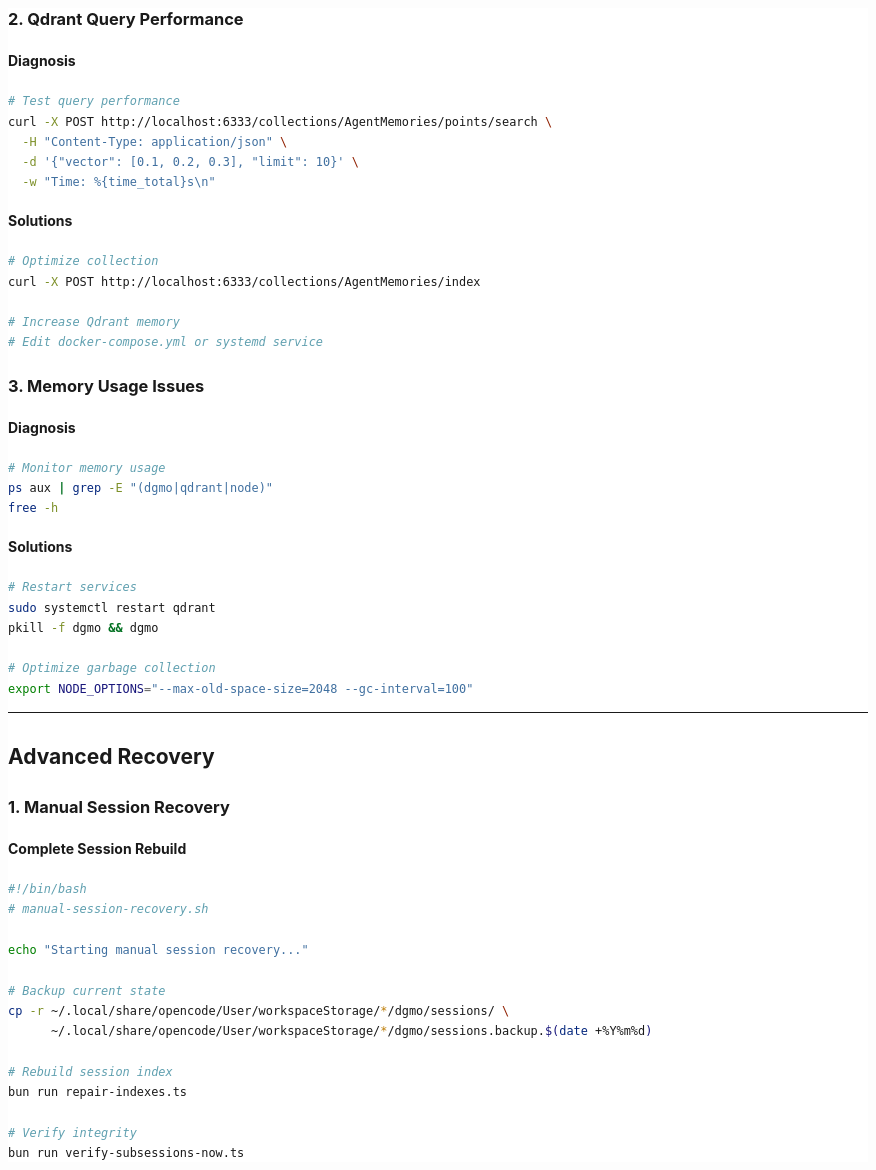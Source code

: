 ### 2. Qdrant Query Performance

#### Diagnosis

```bash
# Test query performance
curl -X POST http://localhost:6333/collections/AgentMemories/points/search \
  -H "Content-Type: application/json" \
  -d '{"vector": [0.1, 0.2, 0.3], "limit": 10}' \
  -w "Time: %{time_total}s\n"
```

#### Solutions

```bash
# Optimize collection
curl -X POST http://localhost:6333/collections/AgentMemories/index

# Increase Qdrant memory
# Edit docker-compose.yml or systemd service
```

### 3. Memory Usage Issues

#### Diagnosis

```bash
# Monitor memory usage
ps aux | grep -E "(dgmo|qdrant|node)"
free -h
```

#### Solutions

```bash
# Restart services
sudo systemctl restart qdrant
pkill -f dgmo && dgmo

# Optimize garbage collection
export NODE_OPTIONS="--max-old-space-size=2048 --gc-interval=100"
```

---

## Advanced Recovery

### 1. Manual Session Recovery

#### Complete Session Rebuild

```bash
#!/bin/bash
# manual-session-recovery.sh

echo "Starting manual session recovery..."

# Backup current state
cp -r ~/.local/share/opencode/User/workspaceStorage/*/dgmo/sessions/ \
      ~/.local/share/opencode/User/workspaceStorage/*/dgmo/sessions.backup.$(date +%Y%m%d)

# Rebuild session index
bun run repair-indexes.ts

# Verify integrity
bun run verify-subsessions-now.ts
```